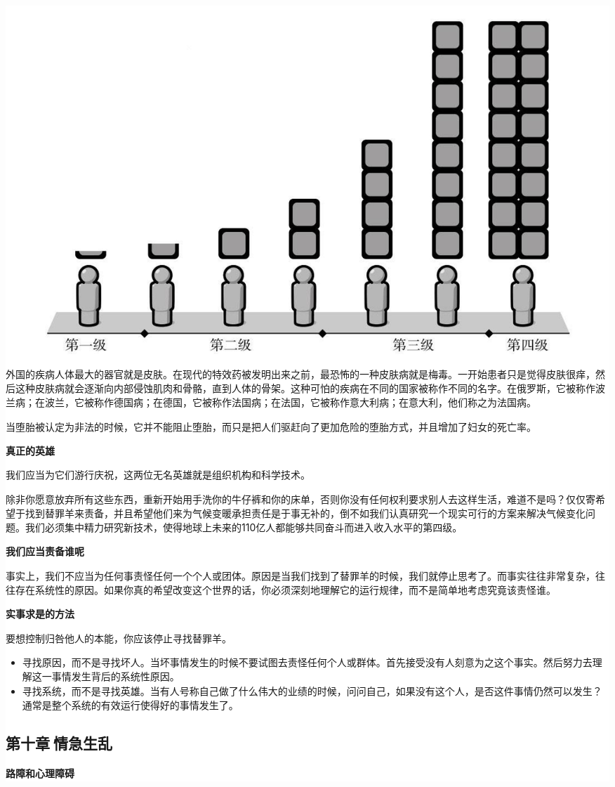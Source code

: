 ![](../../.gitbook/assets/image4.jpg)



外国的疾病人体最大的器官就是皮肤。在现代的特效药被发明出来之前，最恐怖的一种皮肤病就是梅毒。一开始患者只是觉得皮肤很痒，然后这种皮肤病就会逐渐向内部侵蚀肌肉和骨骼，直到人体的骨架。这种可怕的疾病在不同的国家被称作不同的名字。在俄罗斯，它被称作波兰病；在波兰，它被称作德国病；在德国，它被称作法国病；在法国，它被称作意大利病；在意大利，他们称之为法国病。

当堕胎被认定为非法的时候，它并不能阻止堕胎，而只是把人们驱赶向了更加危险的堕胎方式，并且增加了妇女的死亡率。

**真正的英雄**

我们应当为它们游行庆祝，这两位无名英雄就是组织机构和科学技术。

除非你愿意放弃所有这些东西，重新开始用手洗你的牛仔裤和你的床单，否则你没有任何权利要求别人去这样生活，难道不是吗？仅仅寄希望于找到替罪羊来责备，并且希望他们来为气候变暖承担责任是于事无补的，倒不如我们认真研究一个现实可行的方案来解决气候变化问题。我们必须集中精力研究新技术，使得地球上未来的110亿人都能够共同奋斗而进入收入水平的第四级。

**我们应当责备谁呢**

事实上，我们不应当为任何事责怪任何一个个人或团体。原因是当我们找到了替罪羊的时候，我们就停止思考了。而事实往往非常复杂，往往存在系统性的原因。如果你真的希望改变这个世界的话，你必须深刻地理解它的运行规律，而不是简单地考虑究竟该责怪谁。

**实事求是的方法**

要想控制归咎他人的本能，你应该停止寻找替罪羊。 

* 寻找原因，而不是寻找坏人。当坏事情发生的时候不要试图去责怪任何个人或群体。首先接受没有人刻意为之这个事实。然后努力去理解这一事情发生背后的系统性原因。
* 寻找系统，而不是寻找英雄。当有人号称自己做了什么伟大的业绩的时候，问问自己，如果没有这个人，是否这件事情仍然可以发生？通常是整个系统的有效运行使得好的事情发生了。

## **第十章 情急生乱**

**路障和心理障碍**
